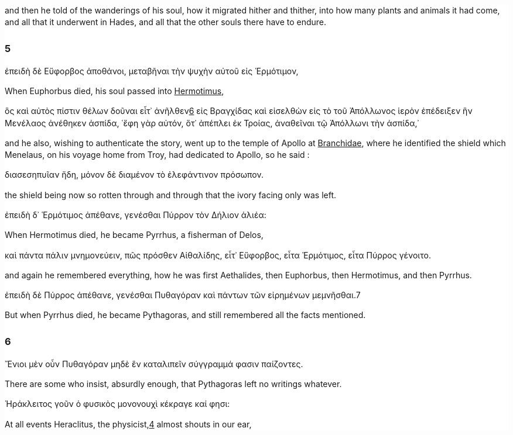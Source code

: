 and then he told of the wanderings of his soul, how it migrated hither and thither, into how many plants and animals it had come, and all that it underwent in Hades, and all that the other souls there have to endure. 
### 5
ἐπειδὴ δὲ Εὔφορβος ἀποθάνοι, μεταβῆναι τὴν ψυχὴν αὐτοῦ εἰς Ἑρμότιμον, 

When Euphorbus died, his soul passed into [Hermotimus](https://en.m.wikipedia.org/wiki/Hermotimus_of_Clazomenae), 

ὃς καὶ αὐτὸς πίστιν θέλων δοῦναι εἶτ᾽ ἀνῆλθεν[6](##b-g##6) εἰς Βραγχίδας καὶ εἰσελθὼν εἰς τὸ τοῦ Ἀπόλλωνος ἱερὸν ἐπέδειξεν ἣν Μενέλαος ἀνέθηκεν ἀσπίδα, ῾ἔφη γὰρ αὐτόν, ὅτ᾽ ἀπέπλει ἐκ Τροίας, ἀναθεῖναι τῷ Ἀπόλλωνι τὴν ἀσπίδα,᾿ 

and he also, wishing to authenticate the story, went up to the temple of Apollo at [Branchidae](https://en.m.wikipedia.org/wiki/Didyma#Names), where he identified the shield which Menelaus, on his voyage home from Troy, had dedicated to Apollo, so he said : 

διασεσηπυῖαν ἤδη, μόνον δὲ διαμένον τὸ ἐλεφάντινον πρόσωπον. 

the shield being now so rotten through and through that the ivory facing only was left. 

ἐπειδὴ δ᾽ Ἑρμότιμος ἀπέθανε, γενέσθαι Πύρρον τὸν Δήλιον ἁλιέα: 

When Hermotimus died, he became Pyrrhus, a fisherman of Delos, 

καὶ πάντα πάλιν μνημονεύειν, πῶς πρόσθεν Αἰθαλίδης, εἶτ᾽ Εὔφορβος, εἶτα Ἑρμότιμος, εἶτα Πύρρος γένοιτο. 

and again he remembered everything, how he was first Aethalides, then Euphorbus, then Hermotimus, and then Pyrrhus. 

ἐπειδὴ δὲ Πύρρος ἀπέθανε, γενέσθαι Πυθαγόραν καὶ πάντων τῶν εἰρημένων μεμνῆσθαι.7 

But when Pyrrhus died, he became Pythagoras, and still remembered all the facts mentioned.
### 6 
Ἔνιοι μὲν οὖν Πυθαγόραν μηδὲ ἓν καταλιπεῖν σύγγραμμά φασιν παίζοντες. 

There are some who insist, absurdly enough, that Pythagoras left no writings whatever. 

Ἡράκλειτος γοῦν ὁ φυσικὸς μονονουχὶ κέκραγε καί φησι: 

At all events Heraclitus, the physicist,[4](##b-e##4) almost shouts in our ear, 

